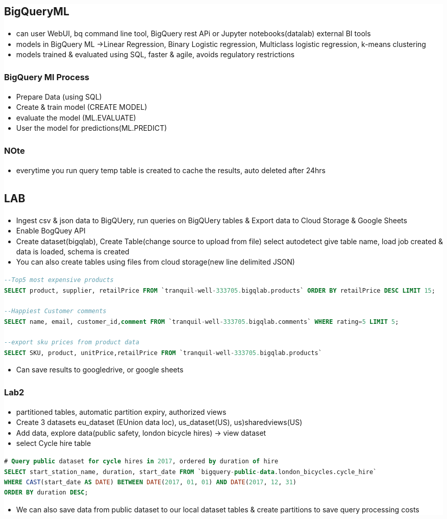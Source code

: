 ## BigQueryML
- can user WebUI, bq command line tool, BigQuery rest APi or Jupyter notebooks(datalab) external BI tools
- models in BigQuery ML ->Linear Regression, Binary Logistic regression, Multiclass logistic regression, k-means clustering
- models trained & evaluated using SQL, faster & agile, avoids regulatory restrictions

### BigQuery Ml Process
- Prepare Data (using SQL)
- Create & train model (CREATE MODEL)
- evaluate the model (ML.EVALUATE)
- User the model for predictions(ML.PREDICT)

### NOte
- everytime you run query temp table is created to cache the results, auto deleted after 24hrs

## LAB
- Ingest csv & json data to BigQUery, run queries on BigQUery tables & Export data to Cloud Storage & Google Sheets
- Enable BogQuey API
- Create dataset(bigqlab), Create Table(change source to upload from file) select autodetect give table name, load job created & data is loaded, schema is created 
- You can also create tables using files from cloud storage(new line delimited JSON)
```SQL
--Top5 most expensive products
SELECT product, supplier, retailPrice FROM `tranquil-well-333705.bigqlab.products` ORDER BY retailPrice DESC LIMIT 15;

--Happiest Customer comments
SELECT name, email, customer_id,comment FROM `tranquil-well-333705.bigqlab.comments` WHERE rating=5 LIMIT 5;

--export sku prices from product data
SELECT SKU, product, unitPrice,retailPrice FROM `tranquil-well-333705.bigqlab.products`
```
- Can save results to googledrive, or google sheets


### Lab2
- partitioned tables, automatic partition expiry, authorized views
- Create 3 datasets eu_dataset (EUnion data loc), us_dataset(US), us)sharedviews(US)
- Add data, explore data(public safety, london bicycle hires) -> view dataset
- select Cycle hire table
```SQL
# Query public dataset for cycle hires in 2017, ordered by duration of hire
SELECT start_station_name, duration, start_date FROM `bigquery-public-data.london_bicycles.cycle_hire`
WHERE CAST(start_date AS DATE) BETWEEN DATE(2017, 01, 01) AND DATE(2017, 12, 31)
ORDER BY duration DESC;
```
- We can also save data from public dataset to our local dataset tables & create partitions to save query processing costs
